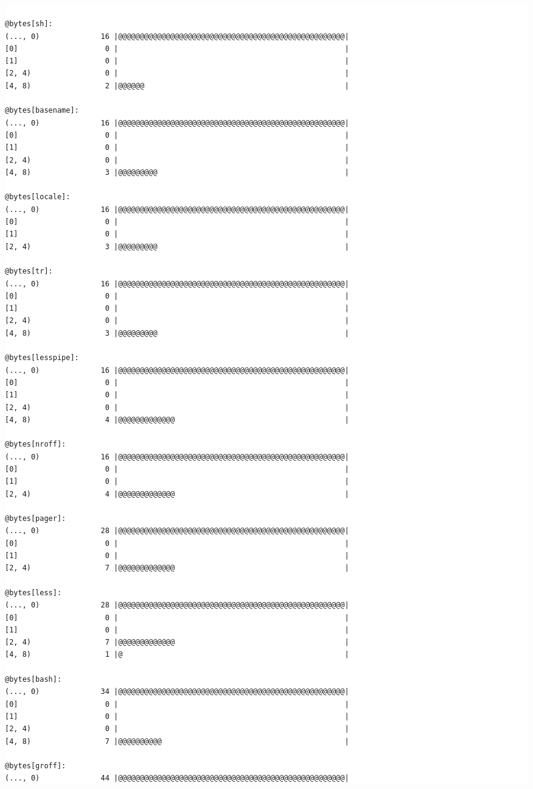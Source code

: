 ```

@bytes[sh]:
(..., 0)              16 |@@@@@@@@@@@@@@@@@@@@@@@@@@@@@@@@@@@@@@@@@@@@@@@@@@@@|
[0]                    0 |                                                    |
[1]                    0 |                                                    |
[2, 4)                 0 |                                                    |
[4, 8)                 2 |@@@@@@                                              |

@bytes[basename]:
(..., 0)              16 |@@@@@@@@@@@@@@@@@@@@@@@@@@@@@@@@@@@@@@@@@@@@@@@@@@@@|
[0]                    0 |                                                    |
[1]                    0 |                                                    |
[2, 4)                 0 |                                                    |
[4, 8)                 3 |@@@@@@@@@                                           |

@bytes[locale]:
(..., 0)              16 |@@@@@@@@@@@@@@@@@@@@@@@@@@@@@@@@@@@@@@@@@@@@@@@@@@@@|
[0]                    0 |                                                    |
[1]                    0 |                                                    |
[2, 4)                 3 |@@@@@@@@@                                           |

@bytes[tr]:
(..., 0)              16 |@@@@@@@@@@@@@@@@@@@@@@@@@@@@@@@@@@@@@@@@@@@@@@@@@@@@|
[0]                    0 |                                                    |
[1]                    0 |                                                    |
[2, 4)                 0 |                                                    |
[4, 8)                 3 |@@@@@@@@@                                           |

@bytes[lesspipe]:
(..., 0)              16 |@@@@@@@@@@@@@@@@@@@@@@@@@@@@@@@@@@@@@@@@@@@@@@@@@@@@|
[0]                    0 |                                                    |
[1]                    0 |                                                    |
[2, 4)                 0 |                                                    |
[4, 8)                 4 |@@@@@@@@@@@@@                                       |

@bytes[nroff]:
(..., 0)              16 |@@@@@@@@@@@@@@@@@@@@@@@@@@@@@@@@@@@@@@@@@@@@@@@@@@@@|
[0]                    0 |                                                    |
[1]                    0 |                                                    |
[2, 4)                 4 |@@@@@@@@@@@@@                                       |

@bytes[pager]:
(..., 0)              28 |@@@@@@@@@@@@@@@@@@@@@@@@@@@@@@@@@@@@@@@@@@@@@@@@@@@@|
[0]                    0 |                                                    |
[1]                    0 |                                                    |
[2, 4)                 7 |@@@@@@@@@@@@@                                       |

@bytes[less]:
(..., 0)              28 |@@@@@@@@@@@@@@@@@@@@@@@@@@@@@@@@@@@@@@@@@@@@@@@@@@@@|
[0]                    0 |                                                    |
[1]                    0 |                                                    |
[2, 4)                 7 |@@@@@@@@@@@@@                                       |
[4, 8)                 1 |@                                                   |

@bytes[bash]:
(..., 0)              34 |@@@@@@@@@@@@@@@@@@@@@@@@@@@@@@@@@@@@@@@@@@@@@@@@@@@@|
[0]                    0 |                                                    |
[1]                    0 |                                                    |
[2, 4)                 0 |                                                    |
[4, 8)                 7 |@@@@@@@@@@                                          |

@bytes[groff]:
(..., 0)              44 |@@@@@@@@@@@@@@@@@@@@@@@@@@@@@@@@@@@@@@@@@@@@@@@@@@@@|
```

[ref-guide]: <https://github.com/iovisor/bpftrace/blob/master/docs/reference_guide.md>  "公式リファレンスガイド"